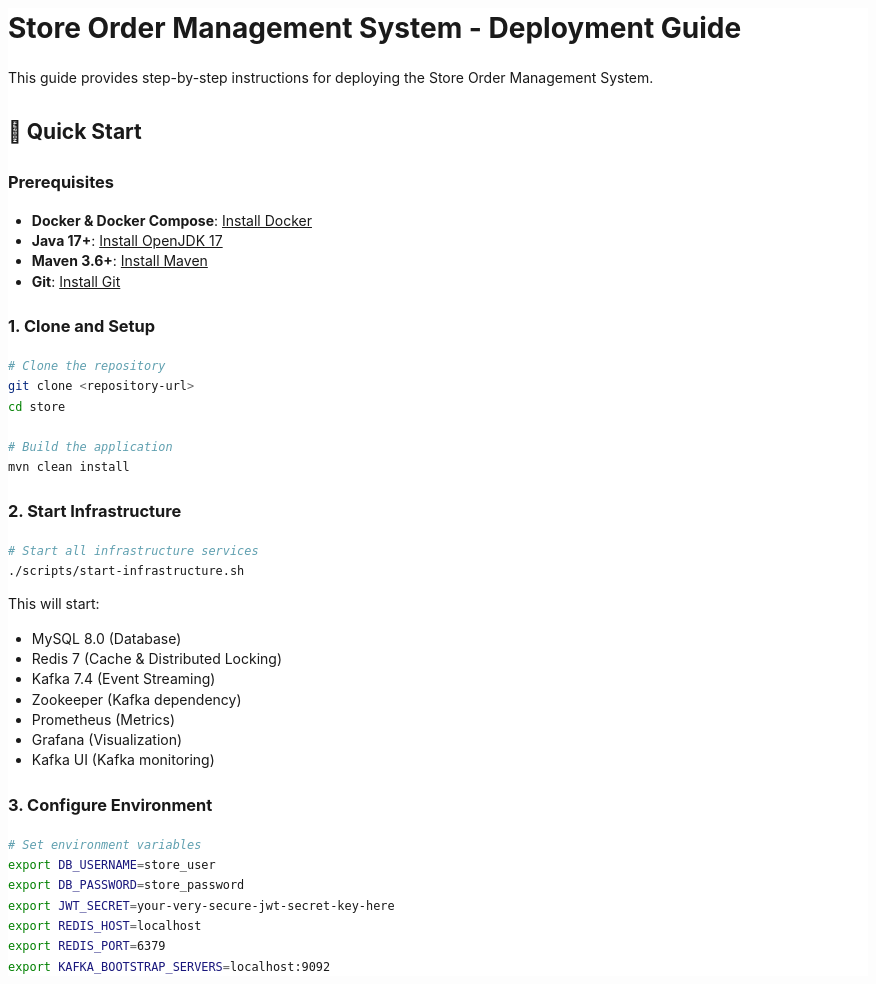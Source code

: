 # Store Order Management System - Deployment Guide

This guide provides step-by-step instructions for deploying the Store Order Management System.

## 🚀 Quick Start

### Prerequisites

- **Docker & Docker Compose**: [Install Docker](https://docs.docker.com/get-docker/)
- **Java 17+**: [Install OpenJDK 17](https://adoptium.net/)
- **Maven 3.6+**: [Install Maven](https://maven.apache.org/install.html)
- **Git**: [Install Git](https://git-scm.com/)

### 1. Clone and Setup

```bash
# Clone the repository
git clone <repository-url>
cd store

# Build the application
mvn clean install
```

### 2. Start Infrastructure

```bash
# Start all infrastructure services
./scripts/start-infrastructure.sh
```

This will start:
- MySQL 8.0 (Database)
- Redis 7 (Cache & Distributed Locking)
- Kafka 7.4 (Event Streaming)
- Zookeeper (Kafka dependency)
- Prometheus (Metrics)
- Grafana (Visualization)
- Kafka UI (Kafka monitoring)

### 3. Configure Environment

```bash
# Set environment variables
export DB_USERNAME=store_user
export DB_PASSWORD=store_password
export JWT_SECRET=your-very-secure-jwt-secret-key-here
export REDIS_HOST=localhost
export REDIS_PORT=6379
export KAFKA_BOOTSTRAP_SERVERS=localhost:9092
```
